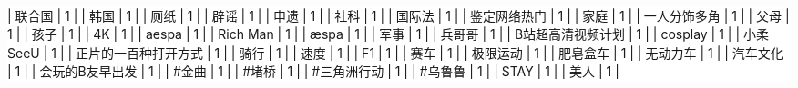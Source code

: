 | 联合国 | 1 |
| 韩国 | 1 |
| 厕纸 | 1 |
| 辟谣 | 1 |
| 申遗 | 1 |
| 社科 | 1 |
| 国际法 | 1 |
| 鉴定网络热门 | 1 |
| 家庭 | 1 |
| 一人分饰多角 | 1 |
| 父母 | 1 |
| 孩子 | 1 |
| 4K | 1 |
| aespa | 1 |
| Rich Man | 1 |
| æspa | 1 |
| 军事 | 1 |
| 兵哥哥 | 1 |
| B站超高清视频计划 | 1 |
| cosplay | 1 |
| 小柔SeeU | 1 |
| 正片的一百种打开方式 | 1 |
| 骑行 | 1 |
| 速度 | 1 |
| F1 | 1 |
| 赛车 | 1 |
| 极限运动 | 1 |
| 肥皂盒车 | 1 |
| 无动力车 | 1 |
| 汽车文化 | 1 |
| 会玩的B友早出发 | 1 |
| #金曲 | 1 |
| #堵桥 | 1 |
| #三角洲行动 | 1 |
| #乌鲁鲁 | 1 |
| STAY | 1 |
| 美人 | 1 |